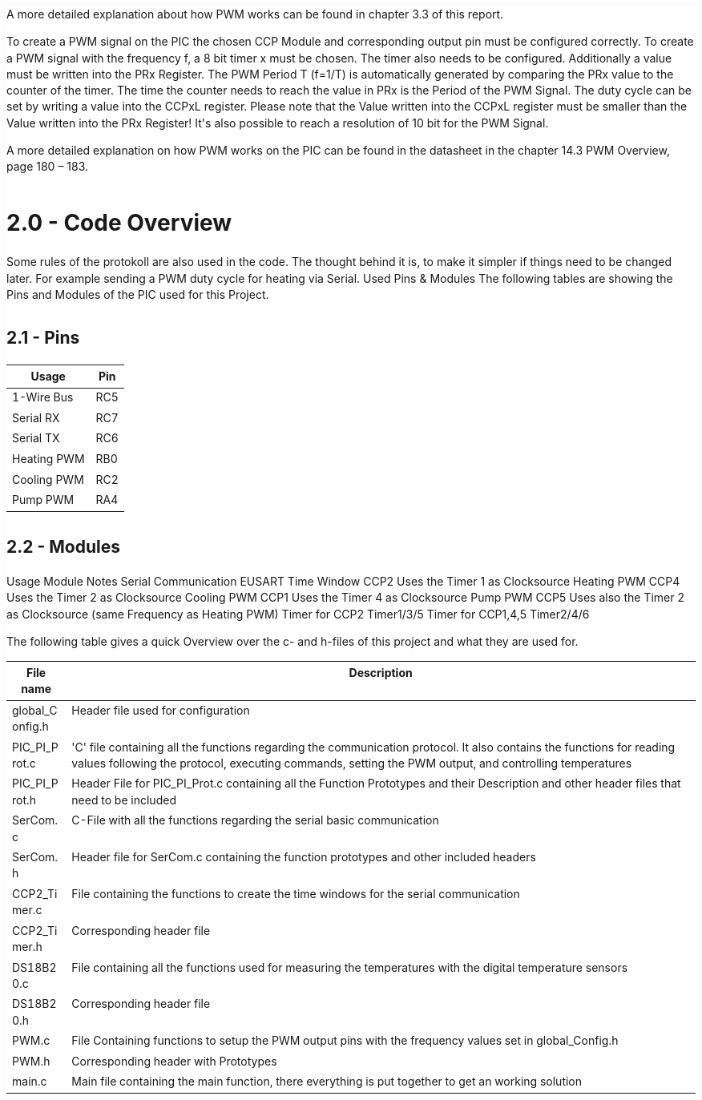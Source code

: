 A more detailed explanation about how PWM works can be found in chapter 3.3 of this report. 
 
To create a PWM signal on the PIC the chosen CCP Module and corresponding  output pin must be configured correctly. To create a PWM signal with the frequency f, a 8 bit timer x must be chosen. The timer also needs to be configured.  Additionally a value must be written into the PRx Register. The PWM Period T (f=1/T) is automatically generated by comparing the PRx value to the counter of the timer. The time the counter needs to reach the value in PRx  is the Period of the PWM Signal. The duty cycle can be set by writing a value into the CCPxL register. Please note that the Value written into the CCPxL register must be smaller than the Value written into the PRx Register! It's also possible to reach a resolution of 10 bit for the PWM Signal. 
 
A more detailed explanation on how PWM  works on the PIC can be found in the datasheet in the chapter 14.3 PWM Overview, page 180 – 183. 


# 2.0 - Code Overview 
Some rules of the protokoll are also used in the code. The thought behind it is, to make it simpler if things need to be changed later. For example sending a PWM duty cycle for heating via Serial. 
 Used Pins & Modules 
 The following tables are showing the Pins and Modules of the PIC used for this Project. 
  

## 2.1 - Pins  
 
Usage     |    Pin 
----------|--------
1-Wire Bus  |  RC5
Serial RX   |  RC7
Serial TX    | RC6
Heating PWM   |RB0
Cooling PWM   |RC2
Pump PWM      |RA4
 
## 2.2 - Modules 
 
Usage Module Notes Serial Communication EUSART  Time Window CCP2 Uses the Timer 1 as Clocksource Heating PWM CCP4 Uses the Timer 2 as Clocksource Cooling PWM CCP1 Uses the Timer 4 as Clocksource Pump PWM CCP5 Uses also the Timer 2 as Clocksource (same Frequency as Heating PWM) Timer for CCP2 Timer1/3/5  Timer for CCP1,4,5 Timer2/4/6  
 
 
The following table gives a quick Overview over the c- and h-files of this project and what they are used for. 
 
File name | Description 
----------|------------
global_Config.h | Header file used for configuration | 
PIC_PI_Prot.c | 'C' file containing all the functions regarding the communication protocol. It also contains the functions for reading values following the protocol, executing commands, setting the PWM output, and controlling temperatures  
PIC_PI_Prot.h | Header File for PIC_PI_Prot.c containing all the Function Prototypes and their Description and other header files that need to be included 
SerCom.c | C-File with all the functions regarding the serial basic communication 
SerCom.h | Header file for SerCom.c containing the function prototypes and other included headers  
CCP2_Timer.c | File containing the functions to create the time windows for the serial communication 
CCP2_Timer.h | Corresponding header file 
DS18B20.c | File containing all the functions used for  measuring the temperatures with the digital temperature sensors
DS18B20.h | Corresponding header file 
PWM.c | File Containing functions to setup the PWM output pins with the frequency values set in global_Config.h 
PWM.h | Corresponding header with Prototypes 
main.c | Main file containing the main function, there everything is put together to get an working solution 
 